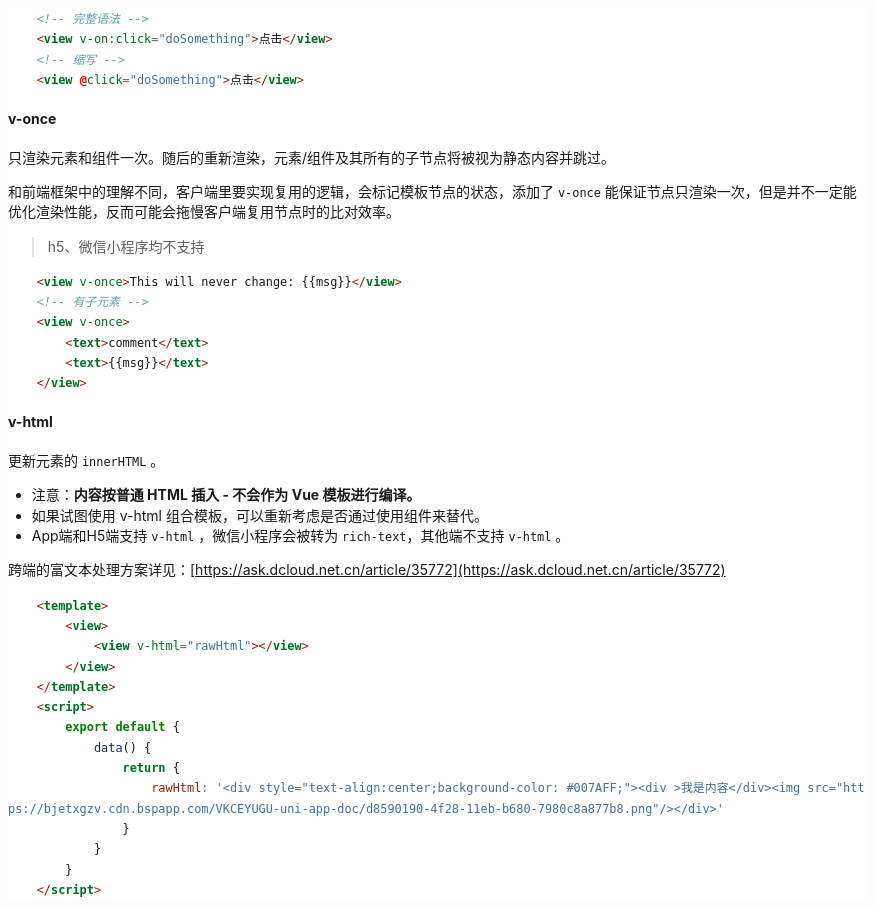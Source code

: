 
```html
	<!-- 完整语法 -->
	<view v-on:click="doSomething">点击</view>	
	<!-- 缩写 -->
	<view @click="doSomething">点击</view>
```


#### v-once

只渲染元素和组件一次。随后的重新渲染，元素/组件及其所有的子节点将被视为静态内容并跳过。

和前端框架中的理解不同，客户端里要实现复用的逻辑，会标记模板节点的状态，添加了 `v-once` 能保证节点只渲染一次，但是并不一定能优化渲染性能，反而可能会拖慢客户端复用节点时的比对效率。

>  h5、微信小程序均不支持

```html
	<view v-once>This will never change: {{msg}}</view>
	<!-- 有子元素 -->
	<view v-once>
		<text>comment</text>
		<text>{{msg}}</text>
	</view>
```


#### v-html

更新元素的 `innerHTML` 。

- 注意：**内容按普通 HTML 插入 - 不会作为 Vue 模板进行编译。**
- 如果试图使用 v-html 组合模板，可以重新考虑是否通过使用组件来替代。
- App端和H5端支持 `v-html` ，微信小程序会被转为 `rich-text`，其他端不支持 `v-html` 。


跨端的富文本处理方案详见：[https://ask.dcloud.net.cn/article/35772](https://ask.dcloud.net.cn/article/35772)

```html
	<template>
		<view>
			<view v-html="rawHtml"></view>
		</view>
	</template>
	<script>
		export default {
			data() {
				return {
					rawHtml: '<div style="text-align:center;background-color: #007AFF;"><div >我是内容</div><img src="https://bjetxgzv.cdn.bspapp.com/VKCEYUGU-uni-app-doc/d8590190-4f28-11eb-b680-7980c8a877b8.png"/></div>'
				}
			}
		}
	</script>
```


